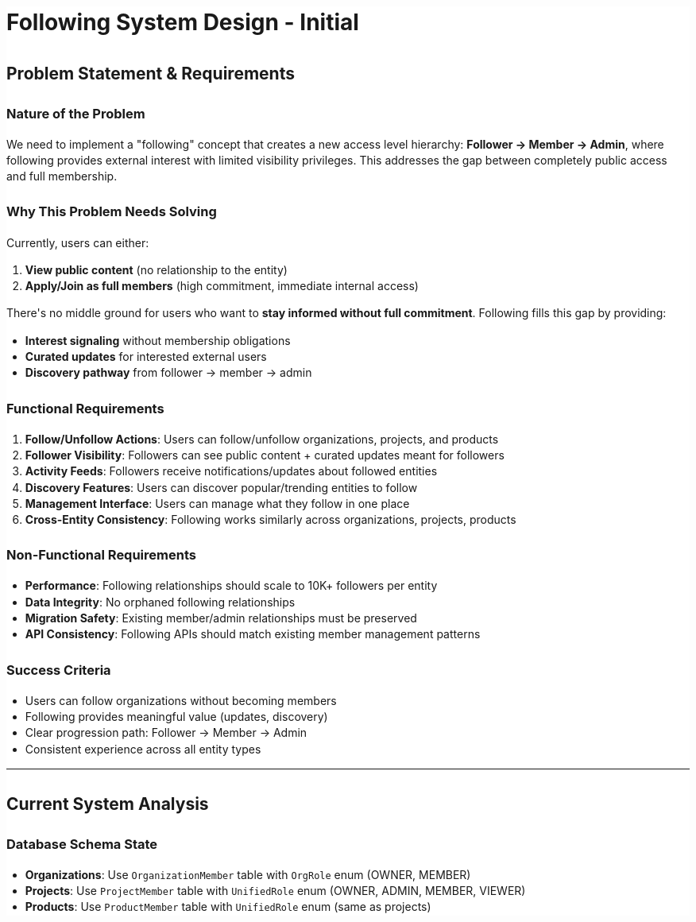 # Following System Design - Initial

## Problem Statement & Requirements

### Nature of the Problem
We need to implement a "following" concept that creates a new access level hierarchy: **Follower → Member → Admin**, where following provides external interest with limited visibility privileges. This addresses the gap between completely public access and full membership.

### Why This Problem Needs Solving
Currently, users can either:
1. **View public content** (no relationship to the entity)
2. **Apply/Join as full members** (high commitment, immediate internal access)

There's no middle ground for users who want to **stay informed without full commitment**. Following fills this gap by providing:
- **Interest signaling** without membership obligations
- **Curated updates** for interested external users  
- **Discovery pathway** from follower → member → admin

### Functional Requirements
1. **Follow/Unfollow Actions**: Users can follow/unfollow organizations, projects, and products
2. **Follower Visibility**: Followers can see public content + curated updates meant for followers
3. **Activity Feeds**: Followers receive notifications/updates about followed entities
4. **Discovery Features**: Users can discover popular/trending entities to follow
5. **Management Interface**: Users can manage what they follow in one place
6. **Cross-Entity Consistency**: Following works similarly across organizations, projects, products

### Non-Functional Requirements
- **Performance**: Following relationships should scale to 10K+ followers per entity
- **Data Integrity**: No orphaned following relationships
- **Migration Safety**: Existing member/admin relationships must be preserved
- **API Consistency**: Following APIs should match existing member management patterns

### Success Criteria
- Users can follow organizations without becoming members
- Following provides meaningful value (updates, discovery)
- Clear progression path: Follower → Member → Admin
- Consistent experience across all entity types

---

## Current System Analysis

### Database Schema State
- **Organizations**: Use `OrganizationMember` table with `OrgRole` enum (OWNER, MEMBER)
- **Projects**: Use `ProjectMember` table with `UnifiedRole` enum (OWNER, ADMIN, MEMBER, VIEWER)  
- **Products**: Use `ProductMember` table with `UnifiedRole` enum (same as projects)
